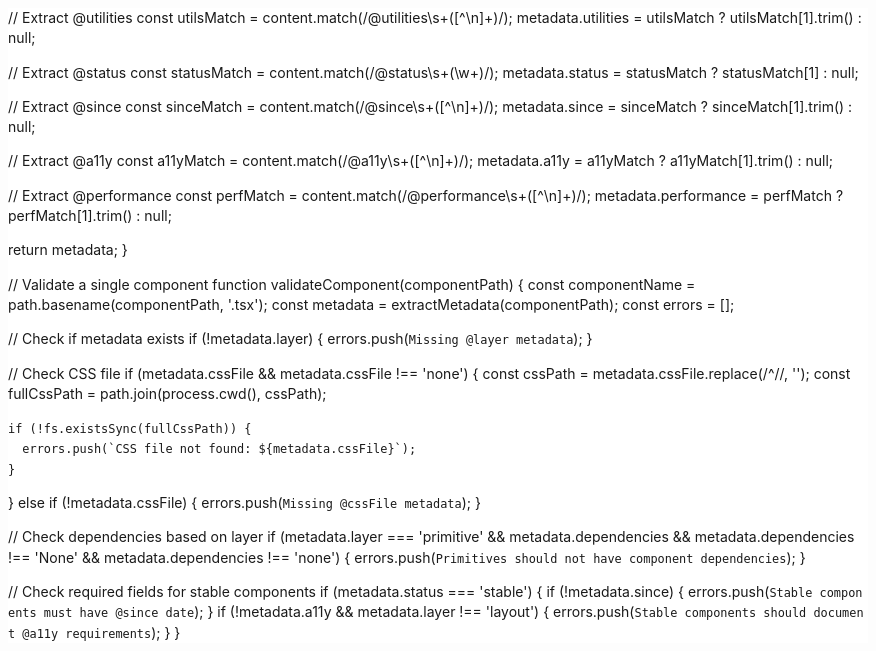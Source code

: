   // Extract @utilities
  const utilsMatch = content.match(/@utilities\s+([^\n]+)/);
  metadata.utilities = utilsMatch ? utilsMatch[1].trim() : null;
  
  // Extract @status
  const statusMatch = content.match(/@status\s+(\w+)/);
  metadata.status = statusMatch ? statusMatch[1] : null;
  
  // Extract @since
  const sinceMatch = content.match(/@since\s+([^\n]+)/);
  metadata.since = sinceMatch ? sinceMatch[1].trim() : null;
  
  // Extract @a11y
  const a11yMatch = content.match(/@a11y\s+([^\n]+)/);
  metadata.a11y = a11yMatch ? a11yMatch[1].trim() : null;
  
  // Extract @performance
  const perfMatch = content.match(/@performance\s+([^\n]+)/);
  metadata.performance = perfMatch ? perfMatch[1].trim() : null;
  
  return metadata;
}

// Validate a single component
function validateComponent(componentPath) {
  const componentName = path.basename(componentPath, '.tsx');
  const metadata = extractMetadata(componentPath);
  const errors = [];
  
  // Check if metadata exists
  if (!metadata.layer) {
    errors.push(`Missing @layer metadata`);
  }
  
  // Check CSS file
  if (metadata.cssFile && metadata.cssFile !== 'none') {
    const cssPath = metadata.cssFile.replace(/^\//, '');
    const fullCssPath = path.join(process.cwd(), cssPath);
    
    if (!fs.existsSync(fullCssPath)) {
      errors.push(`CSS file not found: ${metadata.cssFile}`);
    }
  } else if (!metadata.cssFile) {
    errors.push(`Missing @cssFile metadata`);
  }
  
  // Check dependencies based on layer
  if (metadata.layer === 'primitive' && metadata.dependencies && 
      metadata.dependencies !== 'None' && metadata.dependencies !== 'none') {
    errors.push(`Primitives should not have component dependencies`);
  }
  
  // Check required fields for stable components
  if (metadata.status === 'stable') {
    if (!metadata.since) {
      errors.push(`Stable components must have @since date`);
    }
    if (!metadata.a11y && metadata.layer !== 'layout') {
      errors.push(`Stable components should document @a11y requirements`);
    }
  }
  